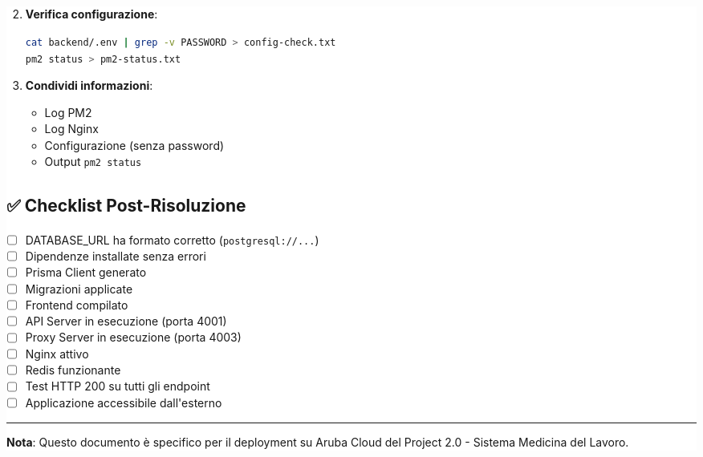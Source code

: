 2. **Verifica configurazione**:
   ```bash
   cat backend/.env | grep -v PASSWORD > config-check.txt
   pm2 status > pm2-status.txt
   ```

3. **Condividi informazioni**:
   - Log PM2
   - Log Nginx
   - Configurazione (senza password)
   - Output `pm2 status`

## ✅ Checklist Post-Risoluzione

- [ ] DATABASE_URL ha formato corretto (`postgresql://...`)
- [ ] Dipendenze installate senza errori
- [ ] Prisma Client generato
- [ ] Migrazioni applicate
- [ ] Frontend compilato
- [ ] API Server in esecuzione (porta 4001)
- [ ] Proxy Server in esecuzione (porta 4003)
- [ ] Nginx attivo
- [ ] Redis funzionante
- [ ] Test HTTP 200 su tutti gli endpoint
- [ ] Applicazione accessibile dall'esterno

---

**Nota**: Questo documento è specifico per il deployment su Aruba Cloud del Project 2.0 - Sistema Medicina del Lavoro.